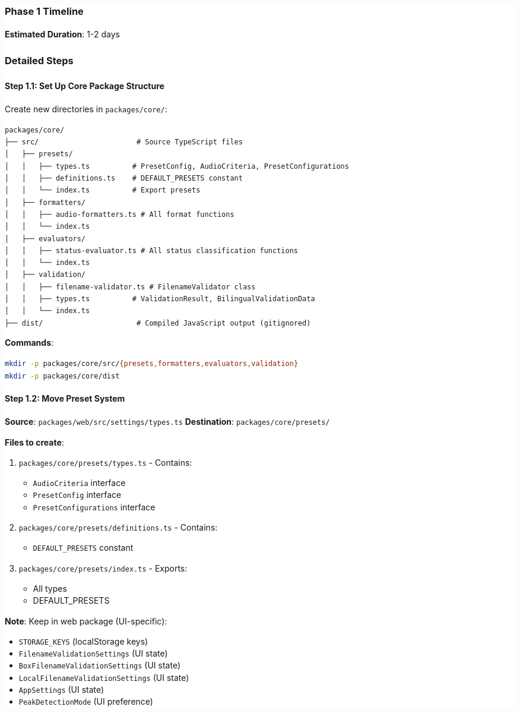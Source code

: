 ### Phase 1 Timeline
**Estimated Duration**: 1-2 days

### Detailed Steps

#### Step 1.1: Set Up Core Package Structure
Create new directories in `packages/core/`:

```
packages/core/
├── src/                       # Source TypeScript files
│   ├── presets/
│   │   ├── types.ts          # PresetConfig, AudioCriteria, PresetConfigurations
│   │   ├── definitions.ts    # DEFAULT_PRESETS constant
│   │   └── index.ts          # Export presets
│   ├── formatters/
│   │   ├── audio-formatters.ts # All format functions
│   │   └── index.ts
│   ├── evaluators/
│   │   ├── status-evaluator.ts # All status classification functions
│   │   └── index.ts
│   ├── validation/
│   │   ├── filename-validator.ts # FilenameValidator class
│   │   ├── types.ts          # ValidationResult, BilingualValidationData
│   │   └── index.ts
├── dist/                      # Compiled JavaScript output (gitignored)
```

**Commands**:
```bash
mkdir -p packages/core/src/{presets,formatters,evaluators,validation}
mkdir -p packages/core/dist
```

#### Step 1.2: Move Preset System

**Source**: `packages/web/src/settings/types.ts`
**Destination**: `packages/core/presets/`

**Files to create**:
1. `packages/core/presets/types.ts` - Contains:
   - `AudioCriteria` interface
   - `PresetConfig` interface
   - `PresetConfigurations` interface

2. `packages/core/presets/definitions.ts` - Contains:
   - `DEFAULT_PRESETS` constant

3. `packages/core/presets/index.ts` - Exports:
   - All types
   - DEFAULT_PRESETS

**Note**: Keep in web package (UI-specific):
- `STORAGE_KEYS` (localStorage keys)
- `FilenameValidationSettings` (UI state)
- `BoxFilenameValidationSettings` (UI state)
- `LocalFilenameValidationSettings` (UI state)
- `AppSettings` (UI state)
- `PeakDetectionMode` (UI preference)

